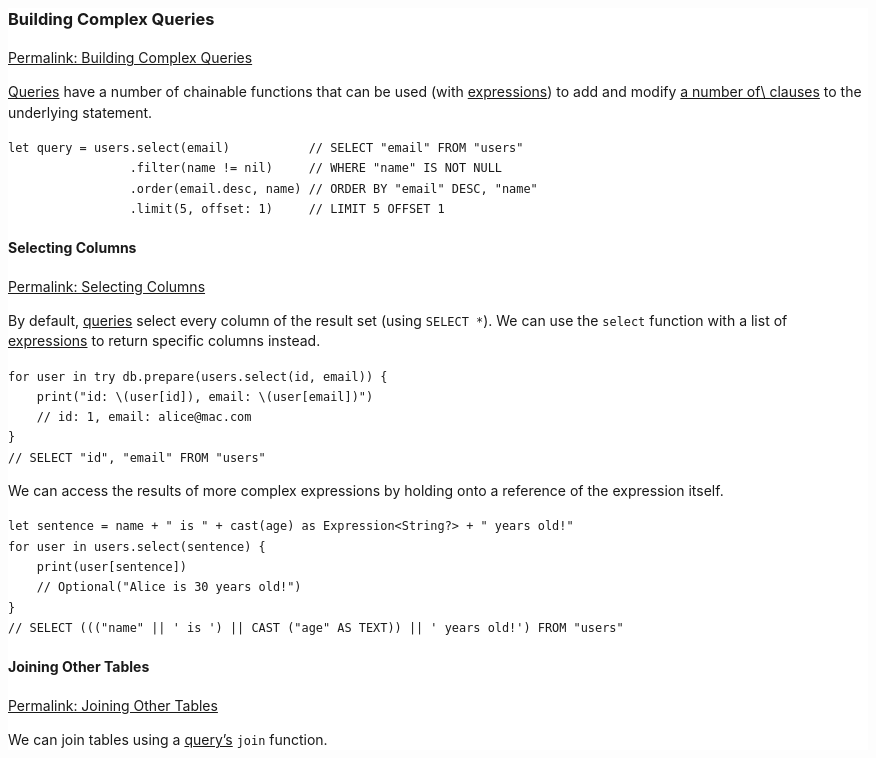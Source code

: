 ### Building Complex Queries

[Permalink: Building Complex Queries](https://github.com/stephencelis/SQLite.swift/blob/master/Documentation/Index.md#building-complex-queries)

[Queries](https://github.com/stephencelis/SQLite.swift/blob/master/Documentation/Index.md#queries) have a number of chainable functions that can be used
(with [expressions](https://github.com/stephencelis/SQLite.swift/blob/master/Documentation/Index.md#expressions)) to add and modify [a number of\\
clauses](https://www.sqlite.org/lang_select.html) to the underlying
statement.

```
let query = users.select(email)           // SELECT "email" FROM "users"
                 .filter(name != nil)     // WHERE "name" IS NOT NULL
                 .order(email.desc, name) // ORDER BY "email" DESC, "name"
                 .limit(5, offset: 1)     // LIMIT 5 OFFSET 1
```

#### Selecting Columns

[Permalink: Selecting Columns](https://github.com/stephencelis/SQLite.swift/blob/master/Documentation/Index.md#selecting-columns)

By default, [queries](https://github.com/stephencelis/SQLite.swift/blob/master/Documentation/Index.md#queries) select every column of the result set (using
`SELECT *`). We can use the `select` function with a list of
[expressions](https://github.com/stephencelis/SQLite.swift/blob/master/Documentation/Index.md#expressions) to return specific columns instead.

```
for user in try db.prepare(users.select(id, email)) {
    print("id: \(user[id]), email: \(user[email])")
    // id: 1, email: alice@mac.com
}
// SELECT "id", "email" FROM "users"
```

We can access the results of more complex expressions by holding onto a
reference of the expression itself.

```
let sentence = name + " is " + cast(age) as Expression<String?> + " years old!"
for user in users.select(sentence) {
    print(user[sentence])
    // Optional("Alice is 30 years old!")
}
// SELECT ((("name" || ' is ') || CAST ("age" AS TEXT)) || ' years old!') FROM "users"
```

#### Joining Other Tables

[Permalink: Joining Other Tables](https://github.com/stephencelis/SQLite.swift/blob/master/Documentation/Index.md#joining-other-tables)

We can join tables using a [query’s](https://github.com/stephencelis/SQLite.swift/blob/master/Documentation/Index.md#queries) `join` function.
